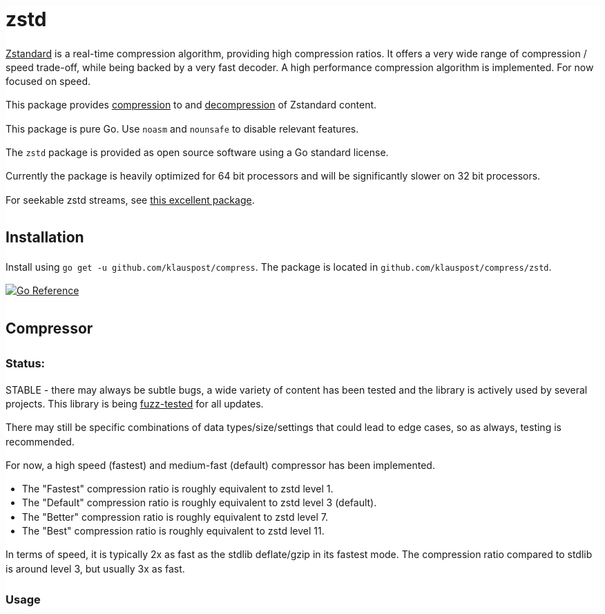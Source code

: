 # zstd 

[Zstandard](https://facebook.github.io/zstd/) is a real-time compression algorithm, providing high compression ratios. 
It offers a very wide range of compression / speed trade-off, while being backed by a very fast decoder.
A high performance compression algorithm is implemented. For now focused on speed. 

This package provides [compression](#Compressor) to and [decompression](#Decompressor) of Zstandard content. 

This package is pure Go. Use `noasm` and `nounsafe` to disable relevant features.

The `zstd` package is provided as open source software using a Go standard license.

Currently the package is heavily optimized for 64 bit processors and will be significantly slower on 32 bit processors.

For seekable zstd streams, see [this excellent package](https://github.com/SaveTheRbtz/zstd-seekable-format-go).

## Installation

Install using `go get -u github.com/klauspost/compress`. The package is located in `github.com/klauspost/compress/zstd`.

[![Go Reference](https://pkg.go.dev/badge/github.com/klauspost/compress/zstd.svg)](https://pkg.go.dev/github.com/klauspost/compress/zstd)

## Compressor

### Status: 

STABLE - there may always be subtle bugs, a wide variety of content has been tested and the library is actively 
used by several projects. This library is being [fuzz-tested](https://github.com/klauspost/compress-fuzz) for all updates.

There may still be specific combinations of data types/size/settings that could lead to edge cases, 
so as always, testing is recommended.  

For now, a high speed (fastest) and medium-fast (default) compressor has been implemented. 

* The "Fastest" compression ratio is roughly equivalent to zstd level 1. 
* The "Default" compression ratio is roughly equivalent to zstd level 3 (default).
* The "Better" compression ratio is roughly equivalent to zstd level 7.
* The "Best" compression ratio is roughly equivalent to zstd level 11.

In terms of speed, it is typically 2x as fast as the stdlib deflate/gzip in its fastest mode. 
The compression ratio compared to stdlib is around level 3, but usually 3x as fast.

 
### Usage
